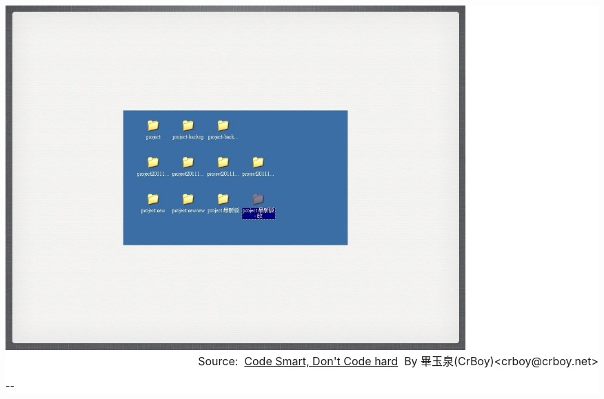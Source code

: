   <img height="500" src="./img/code_smart_release-63.jpg" />
</div>
<div align="right">
  <font size="3">
    Source:&nbsp;
	<a href="https://speakerdeck.com/crboy/code-smart-dont-code-hard" target="_blank">Code Smart, Don&apos;t Code hard</a>&nbsp;
	By 畢玉泉(CrBoy)&lt;crboy@crboy.net&gt;
  </font>
</div>

--

<div align="center">